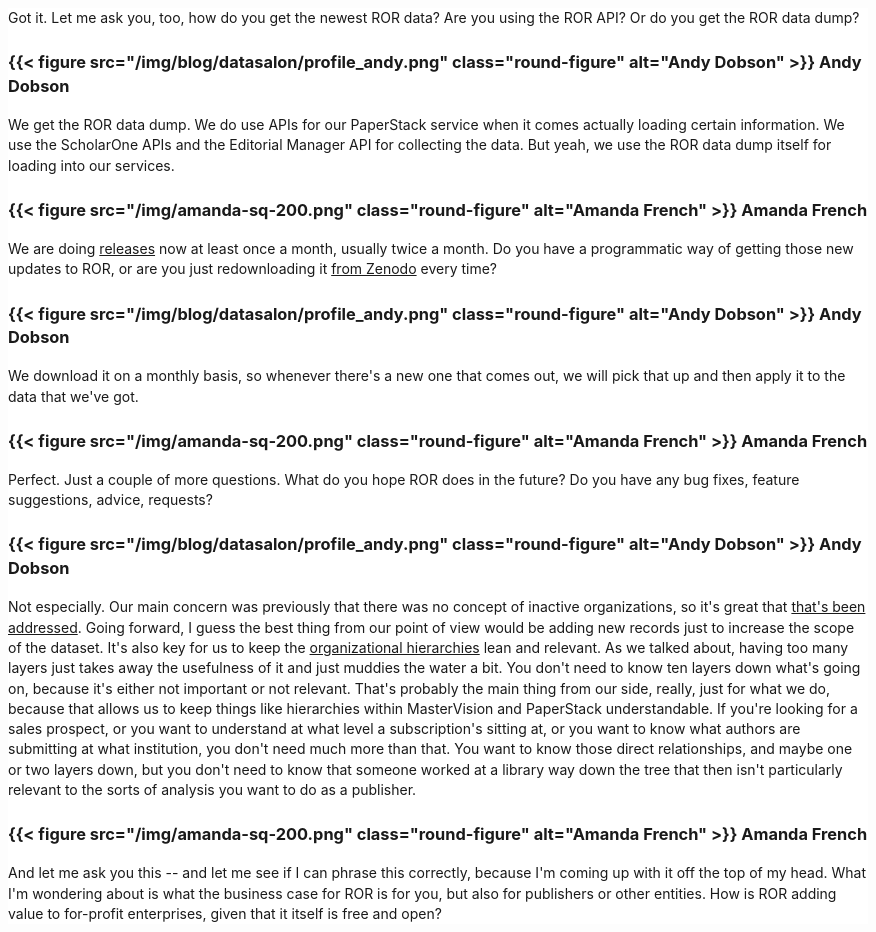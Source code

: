 Got it. Let me ask you, too, how do you get the newest ROR data? Are you using the ROR API? Or do you get the ROR data dump? 

### {{< figure src="/img/blog/datasalon/profile_andy.png" class="round-figure" alt="Andy Dobson" >}} Andy Dobson

We get the ROR data dump. We do use APIs for our PaperStack service when it comes actually loading certain information. We use the ScholarOne APIs and the Editorial Manager API for collecting the data. But yeah, we use the ROR data dump itself for loading into our services. 

### {{< figure src="/img/amanda-sq-200.png" class="round-figure" alt="Amanda French" >}} Amanda French

We are doing [releases](https://github.com/ror-community/ror-updates/releases) now at least once a month, usually twice a month. Do you have a programmatic way of getting those new updates to ROR, or are you just redownloading it [from Zenodo](https://doi.org/10.5281/zenodo.6347574) every time?

### {{< figure src="/img/blog/datasalon/profile_andy.png" class="round-figure" alt="Andy Dobson" >}} Andy Dobson

We download it on a monthly basis, so whenever there's a new one that comes out, we will pick that up and then apply it to the data that we've got. 

### {{< figure src="/img/amanda-sq-200.png" class="round-figure" alt="Amanda French" >}} Amanda French

Perfect. Just a couple of more questions. What do you hope ROR does in the future? Do you have any bug fixes, feature suggestions, advice, requests?

### {{< figure src="/img/blog/datasalon/profile_andy.png" class="round-figure" alt="Andy Dobson" >}} Andy Dobson

Not especially. Our main concern was previously that there was no concept of inactive organizations, so it's great that [that's been addressed](https://ror.org/blog/2022-12-07-handling-org-status/). Going forward, I guess the best thing from our point of view would be adding new records just to increase the scope of the dataset. It's also key for us to keep the [organizational hierarchies](https://ror.org/blog/2023-02-27-parents-children-and-other-relationships-in-ror/) lean and relevant. As we talked about, having too many layers just takes away the usefulness of it and just muddies the water a bit. You don't need to know ten layers down what's going on, because it's either not important or not relevant. That's probably the main thing from our side, really, just for what we do, because that allows us to keep things like hierarchies within MasterVision and PaperStack understandable. If you're looking for a sales prospect, or you want to understand at what level a subscription's sitting at, or you want to know what authors are submitting at what institution, you don't need much more than that. You want to know those direct relationships, and maybe one or two layers down, but you don't need to know that someone worked at a library way down the tree that then isn't particularly relevant to the sorts of analysis you want to do as a publisher.

### {{< figure src="/img/amanda-sq-200.png" class="round-figure" alt="Amanda French" >}} Amanda French

And let me ask you this -- and let me see if I can phrase this correctly, because I'm coming up with it off the top of my head. What I'm wondering about is what the business case for ROR is for you, but also for publishers or other entities. How is ROR adding value to for-profit enterprises, given that it itself is free and open? 
